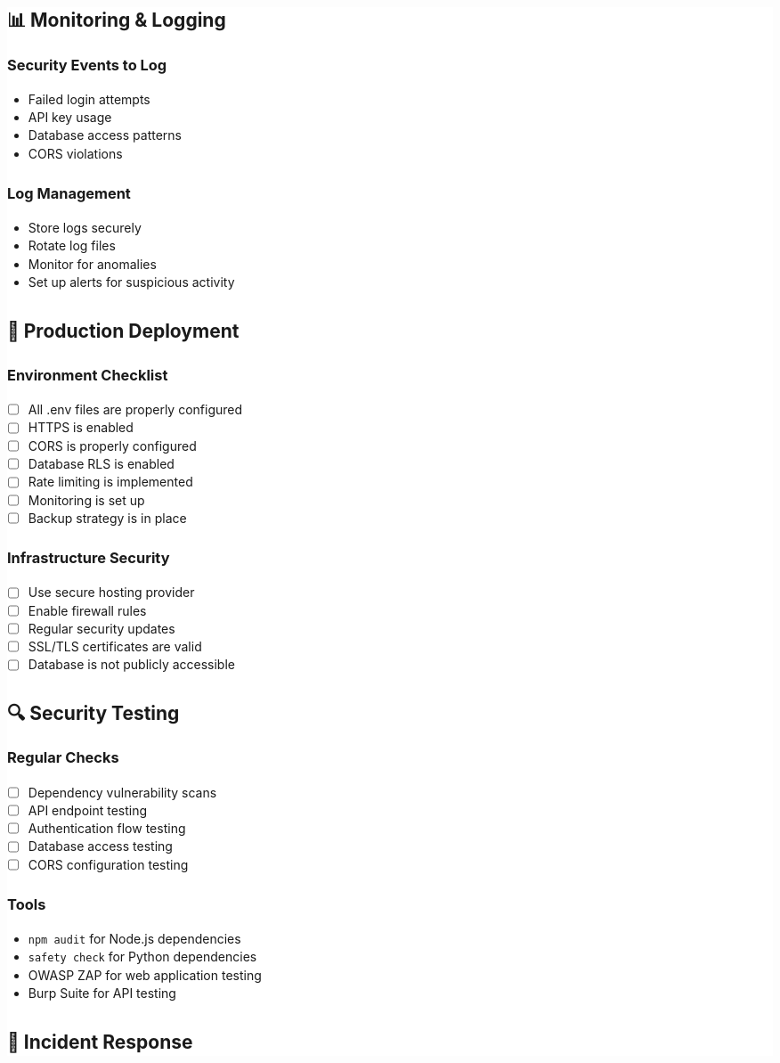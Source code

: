 ## 📊 Monitoring & Logging

### Security Events to Log
- Failed login attempts
- API key usage
- Database access patterns
- CORS violations

### Log Management
- Store logs securely
- Rotate log files
- Monitor for anomalies
- Set up alerts for suspicious activity

## 🚀 Production Deployment

### Environment Checklist
- [ ] All .env files are properly configured
- [ ] HTTPS is enabled
- [ ] CORS is properly configured
- [ ] Database RLS is enabled
- [ ] Rate limiting is implemented
- [ ] Monitoring is set up
- [ ] Backup strategy is in place

### Infrastructure Security
- [ ] Use secure hosting provider
- [ ] Enable firewall rules
- [ ] Regular security updates
- [ ] SSL/TLS certificates are valid
- [ ] Database is not publicly accessible

## 🔍 Security Testing

### Regular Checks
- [ ] Dependency vulnerability scans
- [ ] API endpoint testing
- [ ] Authentication flow testing
- [ ] Database access testing
- [ ] CORS configuration testing

### Tools
- `npm audit` for Node.js dependencies
- `safety check` for Python dependencies
- OWASP ZAP for web application testing
- Burp Suite for API testing

## 🚨 Incident Response
